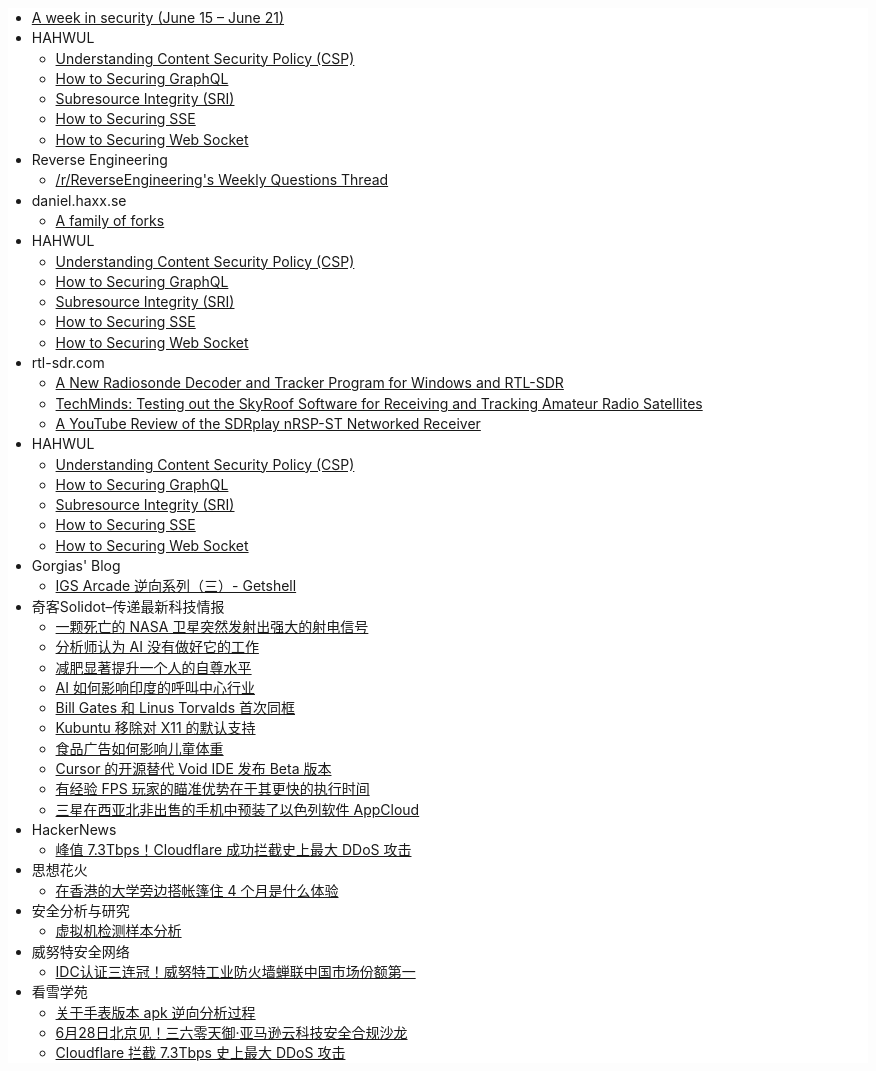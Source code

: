   - [A week in security (June 15 &#8211; June 21)](https://www.malwarebytes.com/blog/news/2025/06/a-week-in-security-june-15-june-21)
- HAHWUL
  - [Understanding Content Security Policy (CSP)](https://www.hahwul.com/sec/web-security/csp/)
  - [How to Securing GraphQL](https://www.hahwul.com/sec/web-security/graphql/)
  - [Subresource Integrity (SRI)](https://www.hahwul.com/sec/web-security/sri/)
  - [How to Securing SSE](https://www.hahwul.com/sec/web-security/sse/)
  - [How to Securing Web Socket](https://www.hahwul.com/sec/web-security/websocket/)
- Reverse Engineering
  - [/r/ReverseEngineering's Weekly Questions Thread](https://www.reddit.com/r/ReverseEngineering/comments/1li9yvu/rreverseengineerings_weekly_questions_thread/)
- daniel.haxx.se
  - [A family of forks](https://daniel.haxx.se/blog/2025/06/23/a-family-of-forks/)
- HAHWUL
  - [Understanding Content Security Policy (CSP)](https://www.hahwul.com/sec/web-security/csp/)
  - [How to Securing GraphQL](https://www.hahwul.com/sec/web-security/graphql/)
  - [Subresource Integrity (SRI)](https://www.hahwul.com/sec/web-security/sri/)
  - [How to Securing SSE](https://www.hahwul.com/sec/web-security/sse/)
  - [How to Securing Web Socket](https://www.hahwul.com/sec/web-security/websocket/)
- rtl-sdr.com
  - [A New Radiosonde Decoder and Tracker Program for Windows and RTL-SDR](https://www.rtl-sdr.com/a-new-radiosonde-decoder-and-tracker-program-for-windows-and-rtl-sdr/)
  - [TechMinds: Testing out the SkyRoof Software for Receiving and Tracking Amateur Radio Satellites](https://www.rtl-sdr.com/techminds-testing-out-the-skyroof-software-for-receiving-and-tracking-amateur-radio-satellites/)
  - [A YouTube Review of the SDRplay nRSP-ST Networked Receiver](https://www.rtl-sdr.com/a-youtube-review-of-the-sdrplay-nrsp-st-networked-receiver/)
- HAHWUL
  - [Understanding Content Security Policy (CSP)](https://www.hahwul.com/sec/web-security/csp/)
  - [How to Securing GraphQL](https://www.hahwul.com/sec/web-security/graphql/)
  - [Subresource Integrity (SRI)](https://www.hahwul.com/sec/web-security/sri/)
  - [How to Securing SSE](https://www.hahwul.com/sec/web-security/sse/)
  - [How to Securing Web Socket](https://www.hahwul.com/sec/web-security/websocket/)
- Gorgias' Blog
  - [IGS Arcade 逆向系列（三）- Getshell](https://gorgias.me/posts/igs_arcade_re_3/)
- 奇客Solidot–传递最新科技情报
  - [一颗死亡的 NASA 卫星突然发射出强大的射电信号](https://www.solidot.org/story?sid=81629)
  - [分析师认为 AI 没有做好它的工作](https://www.solidot.org/story?sid=81628)
  - [减肥显著提升一个人的自尊水平](https://www.solidot.org/story?sid=81627)
  - [AI 如何影响印度的呼叫中心行业](https://www.solidot.org/story?sid=81626)
  - [Bill Gates 和 Linus Torvalds 首次同框](https://www.solidot.org/story?sid=81625)
  - [Kubuntu 移除对 X11 的默认支持](https://www.solidot.org/story?sid=81624)
  - [食品广告如何影响儿童体重](https://www.solidot.org/story?sid=81623)
  - [Cursor 的开源替代 Void IDE 发布 Beta 版本](https://www.solidot.org/story?sid=81622)
  - [有经验 FPS 玩家的瞄准优势在于其更快的执行时间](https://www.solidot.org/story?sid=81621)
  - [三星在西亚北非出售的手机中预装了以色列软件 AppCloud](https://www.solidot.org/story?sid=81620)
- HackerNews
  - [峰值 7.3Tbps！Cloudflare 成功拦截史上最大 DDoS 攻击](https://hackernews.cc/archives/59390)
- 思想花火
  - [在香港的大学旁边搭帐篷住 4 个月是什么体验](https://mp.weixin.qq.com/s?__biz=MjM5Mjc0MDU1MQ==&mid=2452314029&idx=1&sn=953b8943fafed6043bf4bcaf7864ef62)
- 安全分析与研究
  - [虚拟机检测样本分析](https://mp.weixin.qq.com/s?__biz=MzA4ODEyODA3MQ==&mid=2247492476&idx=1&sn=f78354859c41d3860b463ecaff3eac19)
- 威努特安全网络
  - [IDC认证三连冠！威努特工业防火墙蝉联中国市场份额第一](https://mp.weixin.qq.com/s?__biz=MzAwNTgyODU3NQ==&mid=2651133699&idx=1&sn=7840a51b8319400b9d5c126c698c9fe7)
- 看雪学苑
  - [关于手表版本 apk 逆向分析过程](https://mp.weixin.qq.com/s?__biz=MjM5NTc2MDYxMw==&mid=2458596206&idx=1&sn=c2d41b5f8381595056ccd2a0131ee537)
  - [6月28日北京见！三六零天御·亚马逊云科技安全合规沙龙](https://mp.weixin.qq.com/s?__biz=MjM5NTc2MDYxMw==&mid=2458596206&idx=2&sn=8150ea427582992bb80acd6c83699617)
  - [Cloudflare 拦截 7.3Tbps 史上最大 DDoS 攻击](https://mp.weixin.qq.com/s?__biz=MjM5NTc2MDYxMw==&mid=2458596206&idx=3&sn=9f816eae06b7828e3b4a1ffaa9f7435b)